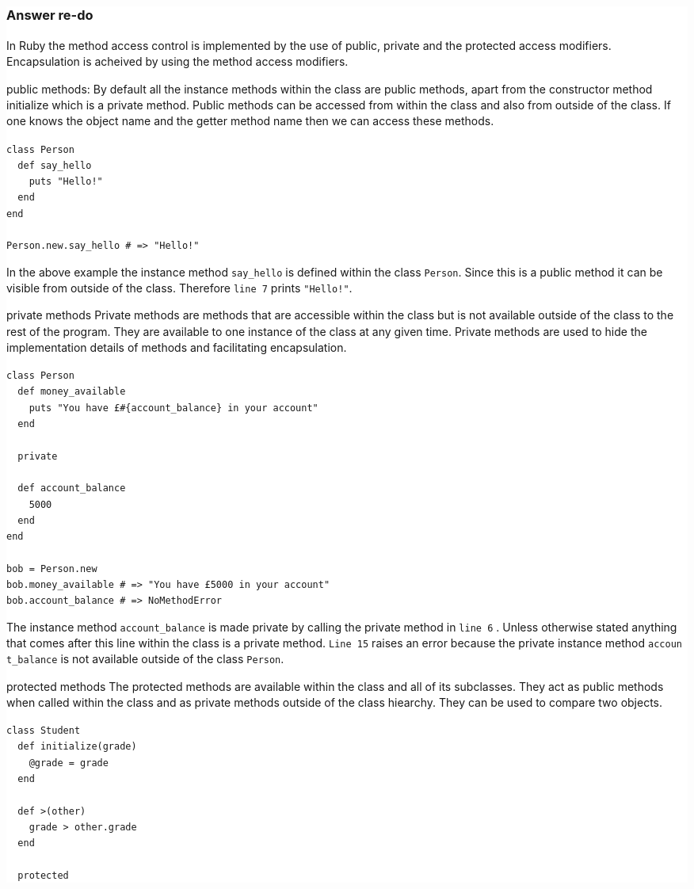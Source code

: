 ### Answer re-do
In Ruby the method access control is implemented by the use of public, private and the protected access modifiers. Encapsulation is acheived by using the method access modifiers.

public methods:
By default all the instance methods within the class are public methods, apart from the constructor method initialize which is a private method. Public methods can be accessed from within the class and also from outside of the class. If one knows the object name and the getter method name then we can access these methods.
```
class Person
  def say_hello
    puts "Hello!"
  end
end

Person.new.say_hello # => "Hello!"
```
In the above example the instance method `say_hello` is defined within the class `Person`. Since this is a public method it can be visible from outside of the class. Therefore `line 7` prints `"Hello!"`.

private methods
Private methods are methods that are accessible within the class but is not available outside of the class to the rest of the program. They are available to one instance of the class at any given time. Private methods are used to hide the implementation details of methods and facilitating encapsulation.
```
class Person
  def money_available
    puts "You have £#{account_balance} in your account"
  end

  private

  def account_balance
    5000
  end
end

bob = Person.new
bob.money_available # => "You have £5000 in your account"
bob.account_balance # => NoMethodError
```
The instance method `account_balance` is made private by calling the private method in `line 6` . Unless otherwise stated anything that comes after this line within the class is a private method. `Line 15` raises an error because the private instance method `account_balance` is not available outside of the class `Person`.

protected methods
The protected methods are available within the class and all of its subclasses. They act as public methods when called within the class and as private methods outside of the class hiearchy. They can be used to compare two objects.
```
class Student
  def initialize(grade)
    @grade = grade
  end

  def >(other)
    grade > other.grade
  end

  protected

```
